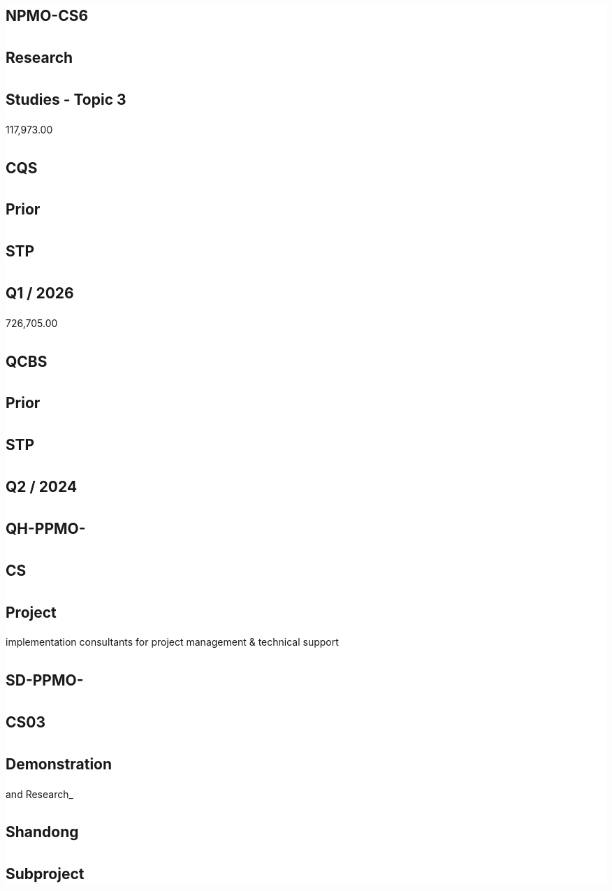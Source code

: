 ## NPMO-CS6

## Research 
## Studies - Topic 3

117,973.00

## CQS

## Prior 

## STP

## Q1 / 2026

726,705.00

## QCBS

## Prior 

## STP

## Q2 / 2024

## QH-PPMO-
## CS

## Project 
implementation 
consultants for 
project 
management & 
technical 
support

## SD-PPMO-
## CS03

## Demonstration 
and Research_ 
## Shandong 
## Subproject
